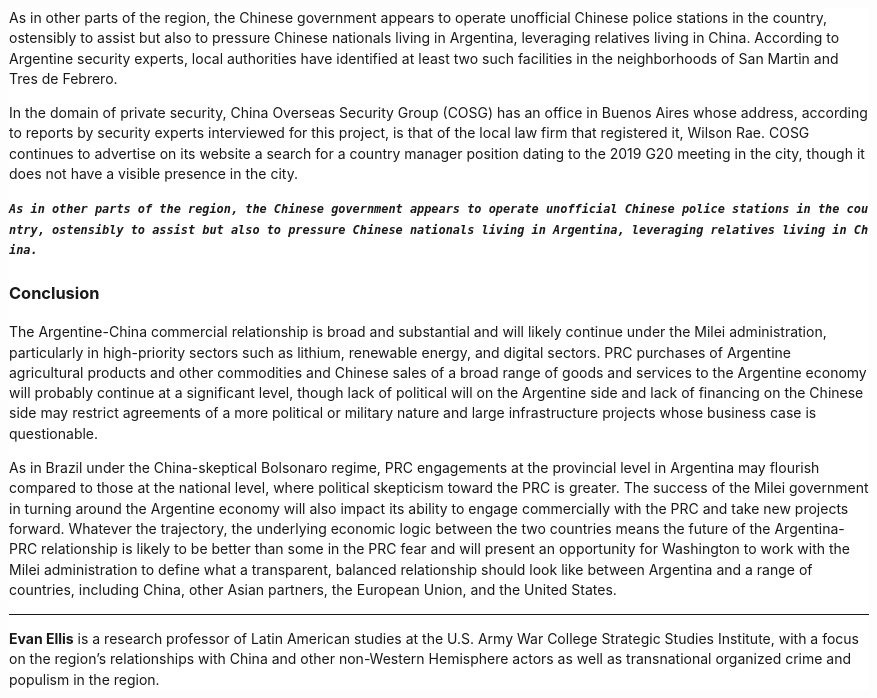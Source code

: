 As in other parts of the region, the Chinese government appears to operate unofficial Chinese police stations in the country, ostensibly to assist but also to pressure Chinese nationals living in Argentina, leveraging relatives living in China. According to Argentine security experts, local authorities have identified at least two such facilities in the neighborhoods of San Martin and Tres de Febrero.

In the domain of private security, China Overseas Security Group (COSG) has an office in Buenos Aires whose address, according to reports by security experts interviewed for this project, is that of the local law firm that registered it, Wilson Rae. COSG continues to advertise on its website a search for a country manager position dating to the 2019 G20 meeting in the city, though it does not have a visible presence in the city.

___`As in other parts of the region, the Chinese government appears to operate unofficial Chinese police stations in the country, ostensibly to assist but also to pressure Chinese nationals living in Argentina, leveraging relatives living in China.`___


### Conclusion

The Argentine-China commercial relationship is broad and substantial and will likely continue under the Milei administration, particularly in high-priority sectors such as lithium, renewable energy, and digital sectors. PRC purchases of Argentine agricultural products and other commodities and Chinese sales of a broad range of goods and services to the Argentine economy will probably continue at a significant level, though lack of political will on the Argentine side and lack of financing on the Chinese side may restrict agreements of a more political or military nature and large infrastructure projects whose business case is questionable.

As in Brazil under the China-skeptical Bolsonaro regime, PRC engagements at the provincial level in Argentina may flourish compared to those at the national level, where political skepticism toward the PRC is greater. The success of the Milei government in turning around the Argentine economy will also impact its ability to engage commercially with the PRC and take new projects forward. Whatever the trajectory, the underlying economic logic between the two countries means the future of the Argentina-PRC relationship is likely to be better than some in the PRC fear and will present an opportunity for Washington to work with the Milei administration to define what a transparent, balanced relationship should look like between Argentina and a range of countries, including China, other Asian partners, the European Union, and the United States.

---

__Evan Ellis__ is a research professor of Latin American studies at the U.S. Army War College Strategic Studies Institute, with a focus on the region’s relationships with China and other non-Western Hemisphere actors as well as transnational organized crime and populism in the region.
